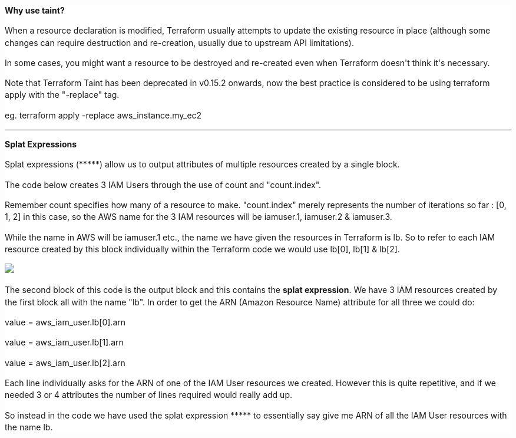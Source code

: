      
   
**Why use taint?**   
   
When a resource declaration is modified, Terraform usually attempts to update the existing resource in place (although some changes can require destruction and re-creation, usually due to upstream API limitations).   
   
In some cases, you might want a resource to be destroyed and re-created even when Terraform doesn't think it's necessary.     
     
Note that Terraform Taint has been deprecated in v0.15.2 onwards, now the best practice is considered to be using terraform apply with the "-replace" tag.   
   
eg. terraform apply -replace aws_instance.my_ec2   
   
     
   
   
---   
   
     
   
     
   
**Splat Expressions**   
   
Splat expressions (*****) allow us to output attributes of multiple resources created by a single block.   
   
     
   
The code below creates 3 IAM Users through the use of count and "count.index".   
   
     
   
Remember count specifies how many of a resource to make. "count.index" merely represents the number of iterations so far : [0, 1, 2] in this case, so the AWS name for the 3 IAM resources will be iamuser.1, iamuser.2 & iamuser.3.   
   
     
   
While the name in AWS will be iamuser.1 etc., the name we have given the resources in Terraform is lb. So to refer to each IAM resource created by this block individually within the Terraform code we would use lb[0], lb[1] & lb[2].   
   
![](https://www.zero2devops.com/s/Terraform-50.png)   
   
The second block of this code is the output block and this contains the **splat expression**. We have 3 IAM resources created by the first block all with the name "lb". In order to get the ARN (Amazon Resource Name) attribute for all three we could do:   
   
value = aws_iam_user.lb[0].arn   
   
value = aws_iam_user.lb[1].arn   
   
value = aws_iam_user.lb[2].arn   
   
Each line individually asks for the ARN of one of the IAM User resources we created. However this is quite repetitive, and if we needed 3 or 4 attributes the number of lines required would really add up.   
   
     
   
So instead in the code we have used the splat expression ***** to essentially say give me ARN of all the IAM User resources with the name lb.   
   